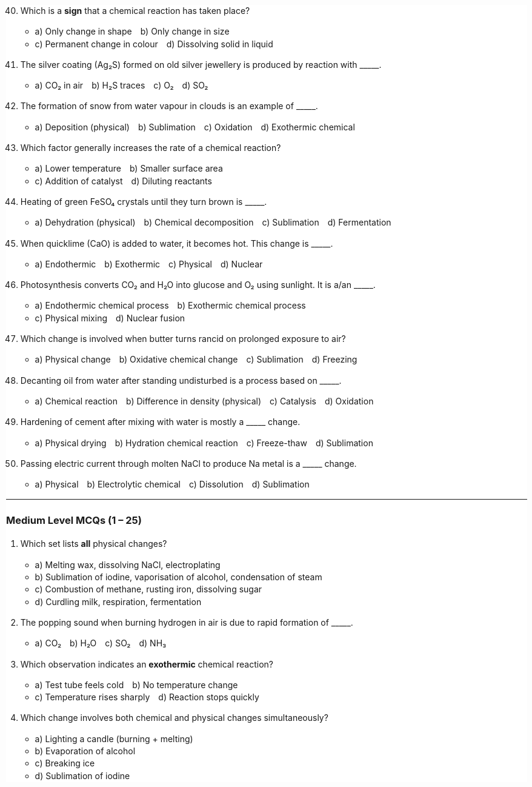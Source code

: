 40. Which is a **sign** that a chemical reaction has taken place?  
    - a) Only change in shape b) Only change in size  
    - c) Permanent change in colour d) Dissolving solid in liquid  

41. The silver coating (Ag₂S) formed on old silver jewellery is produced by reaction with _____.  
    - a) CO₂ in air b) H₂S traces c) O₂ d) SO₂  

42. The formation of snow from water vapour in clouds is an example of _____.  
    - a) Deposition (physical) b) Sublimation c) Oxidation d) Exothermic chemical  

43. Which factor generally increases the rate of a chemical reaction?  
    - a) Lower temperature b) Smaller surface area  
    - c) Addition of catalyst d) Diluting reactants  

44. Heating of green FeSO₄ crystals until they turn brown is _____.  
    - a) Dehydration (physical) b) Chemical decomposition c) Sublimation d) Fermentation  

45. When quicklime (CaO) is added to water, it becomes hot. This change is _____.  
    - a) Endothermic b) Exothermic c) Physical d) Nuclear  

46. Photosynthesis converts CO₂ and H₂O into glucose and O₂ using sunlight. It is a/an _____.  
    - a) Endothermic chemical process b) Exothermic chemical process  
    - c) Physical mixing d) Nuclear fusion  

47. Which change is involved when butter turns rancid on prolonged exposure to air?  
    - a) Physical change b) Oxidative chemical change c) Sublimation d) Freezing  

48. Decanting oil from water after standing undisturbed is a process based on _____.  
    - a) Chemical reaction b) Difference in density (physical) c) Catalysis d) Oxidation  

49. Hardening of cement after mixing with water is mostly a _____ change.  
    - a) Physical drying b) Hydration chemical reaction c) Freeze-thaw d) Sublimation  

50. Passing electric current through molten NaCl to produce Na metal is a _____ change.  
    - a) Physical b) Electrolytic chemical c) Dissolution d) Sublimation  

---

### Medium Level MCQs (1 – 25)

1.  Which set lists **all** physical changes?  
    - a) Melting wax, dissolving NaCl, electroplating  
    - b) Sublimation of iodine, vaporisation of alcohol, condensation of steam  
    - c) Combustion of methane, rusting iron, dissolving sugar  
    - d) Curdling milk, respiration, fermentation  

2.  The popping sound when burning hydrogen in air is due to rapid formation of _____.  
    - a) CO₂ b) H₂O c) SO₂ d) NH₃  

3.  Which observation indicates an **exothermic** chemical reaction?  
    - a) Test tube feels cold b) No temperature change  
    - c) Temperature rises sharply d) Reaction stops quickly  

4.  Which change involves both chemical and physical changes simultaneously?  
    - a) Lighting a candle (burning + melting)  
    - b) Evaporation of alcohol  
    - c) Breaking ice  
    - d) Sublimation of iodine  
